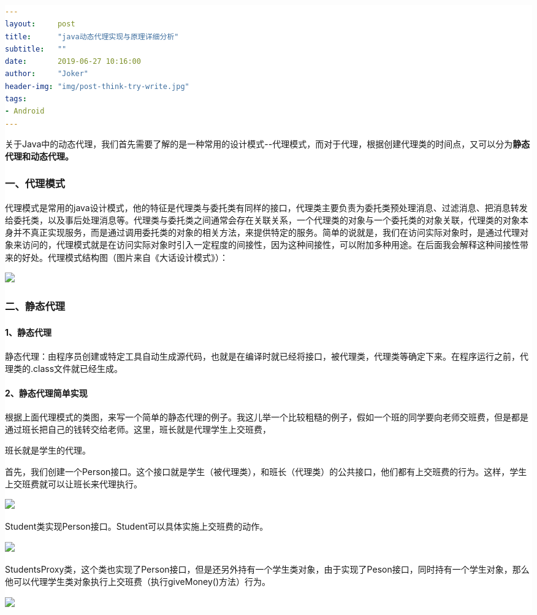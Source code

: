 ```yaml
---
layout:     post
title:      "java动态代理实现与原理详细分析"
subtitle:   ""
date:       2019-06-27 10:16:00
author:     "Joker"
header-img: "img/post-think-try-write.jpg"
tags:
- Android     
---
```


关于Java中的动态代理，我们首先需要了解的是一种常用的设计模式--代理模式，而对于代理，根据创建代理类的时间点，又可以分为**静态代理和动态代理。**

### 一、代理模式

代理模式是常用的java设计模式，他的特征是代理类与委托类有同样的接口，代理类主要负责为委托类预处理消息、过滤消息、把消息转发给委托类，以及事后处理消息等。代理类与委托类之间通常会存在关联关系，一个代理类的对象与一个委托类的对象关联，代理类的对象本身并不真正实现服务，而是通过调用委托类的对象的相关方法，来提供特定的服务。简单的说就是，我们在访问实际对象时，是通过代理对象来访问的，代理模式就是在访问实际对象时引入一定程度的间接性，因为这种间接性，可以附加多种用途。在后面我会解释这种间接性带来的好处。代理模式结构图（图片来自《大话设计模式》）：

![](https://mmbiz.qpic.cn/mmbiz/ibicQJ3uRtSUINYjpAgcjmw6QnTHHEyrnE6BibkHxVToMyNXicwgOQ2MQ4SzTbYAicEc5TYfVbcvr6H6nfUsOktreuw/640?wx_fmt=other&wxfrom=5&wx_lazy=1&wx_co=1)





### 二、静态代理

#### 1、静态代理

静态代理：由程序员创建或特定工具自动生成源代码，也就是在编译时就已经将接口，被代理类，代理类等确定下来。在程序运行之前，代理类的.class文件就已经生成。

#### 2、静态代理简单实现

根据上面代理模式的类图，来写一个简单的静态代理的例子。我这儿举一个比较粗糙的例子，假如一个班的同学要向老师交班费，但是都是通过班长把自己的钱转交给老师。这里，班长就是代理学生上交班费，

班长就是学生的代理。

首先，我们创建一个Person接口。这个接口就是学生（被代理类），和班长（代理类）的公共接口，他们都有上交班费的行为。这样，学生上交班费就可以让班长来代理执行。

![](https://mmbiz.qpic.cn/mmbiz_png/yy1Gf3cQGzpdFs6MGjufWoDLcmkZxyuz9A9jDZwJ11tyDtjGRR9jwZribUecEW6yGENgfDj0H6gmj5NVQaTiaYpA/640?wx_fmt=png&wxfrom=5&wx_lazy=1&wx_co=1)



Student类实现Person接口。Student可以具体实施上交班费的动作。

![](https://mmbiz.qpic.cn/mmbiz_png/yy1Gf3cQGzpdFs6MGjufWoDLcmkZxyuzm1n9INCCjwRsibiaWibnkIvPia3ibHYJ8oDp2w8ia7IVhzPH0uqBDZU30cSg/640?wx_fmt=png&wxfrom=5&wx_lazy=1&wx_co=1)



StudentsProxy类，这个类也实现了Person接口，但是还另外持有一个学生类对象，由于实现了Peson接口，同时持有一个学生对象，那么他可以代理学生类对象执行上交班费（执行giveMoney()方法）行为。

![](https://mmbiz.qpic.cn/mmbiz_png/yy1Gf3cQGzpdFs6MGjufWoDLcmkZxyuzibtP9prWpHic1r5ic4BnlHMGAMricxg0U5Dwzvf9upbFEVWBod4TZNhfGQ/640?wx_fmt=png&wxfrom=5&wx_lazy=1&wx_co=1)


